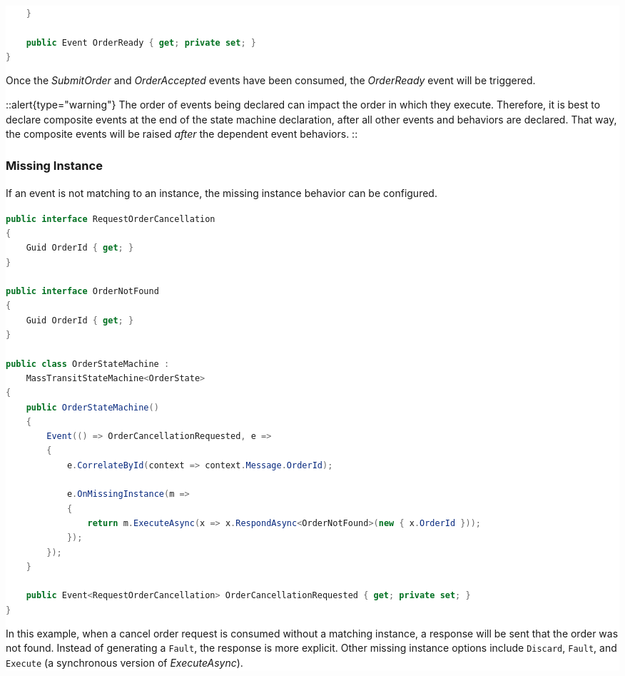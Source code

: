 ```csharp
    }

    public Event OrderReady { get; private set; }
}
```

Once the _SubmitOrder_ and _OrderAccepted_ events have been consumed, the _OrderReady_ event will be triggered.

::alert{type="warning"}
The order of events being declared can impact the order in which they execute. Therefore, it is best to declare composite events at the end of the state machine
declaration, after all other events and behaviors are declared. That way, the composite events will be raised _after_ the dependent event behaviors.
::

### Missing Instance

If an event is not matching to an instance, the missing instance behavior can be configured.

```csharp
public interface RequestOrderCancellation
{    
    Guid OrderId { get; }
}

public interface OrderNotFound
{
    Guid OrderId { get; }
}

public class OrderStateMachine :
    MassTransitStateMachine<OrderState>
{
    public OrderStateMachine()
    {
        Event(() => OrderCancellationRequested, e =>
        {
            e.CorrelateById(context => context.Message.OrderId);

            e.OnMissingInstance(m =>
            {
                return m.ExecuteAsync(x => x.RespondAsync<OrderNotFound>(new { x.OrderId }));
            });
        });
    }

    public Event<RequestOrderCancellation> OrderCancellationRequested { get; private set; }
}

```

In this example, when a cancel order request is consumed without a matching instance, a response will be sent that the order was not found. Instead of
generating a `Fault`, the response is more explicit. Other missing instance options include `Discard`, `Fault`, and `Execute` (a synchronous version of
_ExecuteAsync_).
